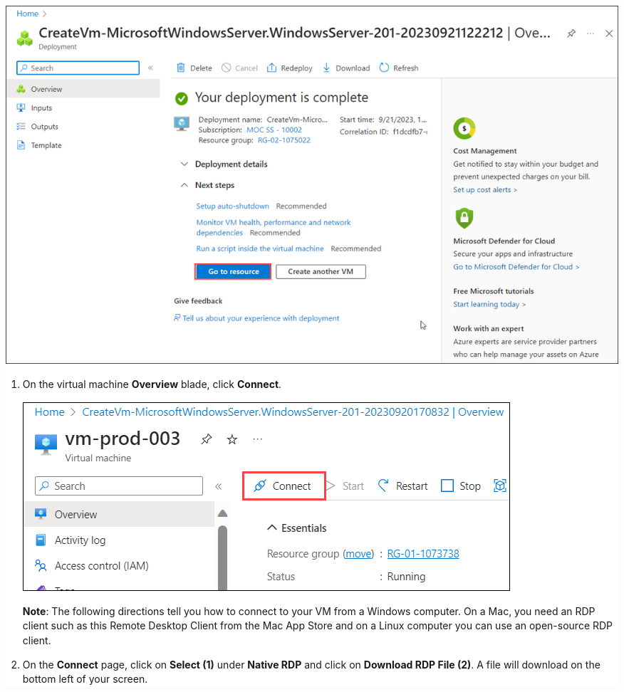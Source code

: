    ![Create resource](../media/41.png)

1. On the virtual machine **Overview** blade, click **Connect**.

    ![Screenshot of the virtual machine properties with the Connect button highlighted.](../media/04-06.png)

    **Note**: The following directions tell you how to connect to your VM from a Windows computer. On a Mac, you need an RDP client such as this Remote Desktop Client from the Mac App Store and on a Linux computer you can use an open-source RDP client.

1. On the **Connect** page, click on **Select (1)** under **Native RDP** and click on **Download RDP File (2)**. A file will download on the bottom left of your screen.
